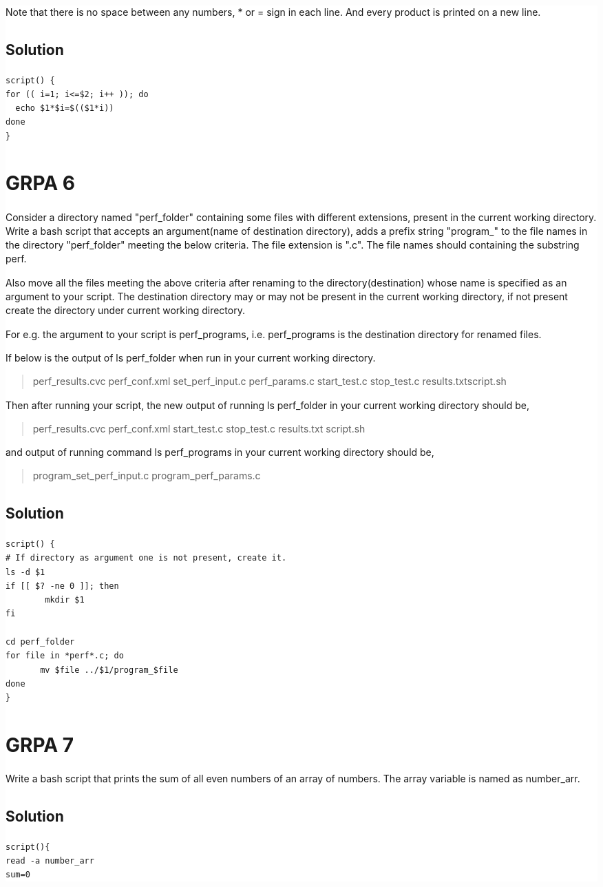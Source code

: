 Note that there is no space between any numbers, * or = sign in each line. And every product is printed on a new line.
## Solution
```shell
script() {
for (( i=1; i<=$2; i++ )); do
  echo $1*$i=$(($1*i))
done
}
```
# GRPA 6
Consider a directory named "perf_folder" containing some files with different extensions, present in the current working directory. Write a bash script that accepts an argument(name of destination directory), adds a prefix string "program_" to the file names in the directory "perf_folder" meeting the below criteria.
The file extension is ".c".
The file names should containing the substring perf.</br>

Also move all the files meeting the above criteria after renaming to the directory(destination) whose name is specified as an argument to your script. The destination directory may or may not be present in the current working directory, if not present create the directory under current working directory.</br>

For e.g. the argument to your script is perf_programs, i.e. perf_programs is the destination directory for renamed files.</br>

If below is the output of ls perf_folder when run in your current working directory.
> perf_results.cvc	perf_conf.xml		set_perf_input.c	perf_params.c
start_test.c	stop_test.c	results.txtscript.sh

Then after running your script, 
the new output of  running ls perf_folder in your current working directory should be,

> perf_results.cvc	perf_conf.xml	start_test.c	stop_test.c	results.txt		script.sh

and output of running command ls perf_programs in your current working directory should be, 

> program_set_perf_input.c	program_perf_params.c
## Solution
```shell
script() { 
# If directory as argument one is not present, create it.
ls -d $1
if [[ $? -ne 0 ]]; then
        mkdir $1
fi

cd perf_folder
for file in *perf*.c; do
       mv $file ../$1/program_$file
done
} 
```
# GRPA 7
Write a bash script that prints the sum of all even numbers of an array of numbers. The array variable is named as number_arr.
## Solution
```shell
script(){
read -a number_arr
sum=0
```